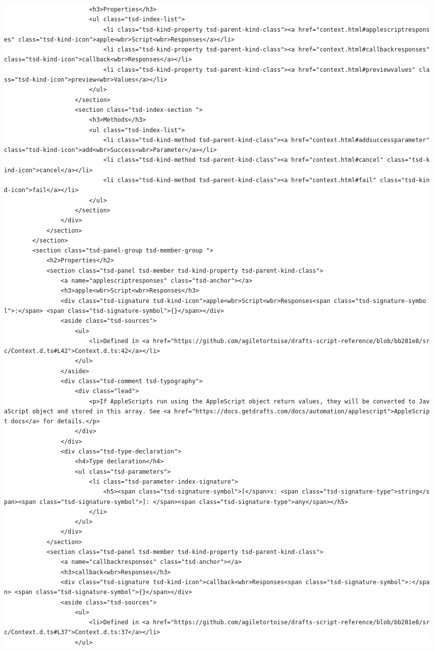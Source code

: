 							<h3>Properties</h3>
							<ul class="tsd-index-list">
								<li class="tsd-kind-property tsd-parent-kind-class"><a href="context.html#applescriptresponses" class="tsd-kind-icon">apple<wbr>Script<wbr>Responses</a></li>
								<li class="tsd-kind-property tsd-parent-kind-class"><a href="context.html#callbackresponses" class="tsd-kind-icon">callback<wbr>Responses</a></li>
								<li class="tsd-kind-property tsd-parent-kind-class"><a href="context.html#previewvalues" class="tsd-kind-icon">preview<wbr>Values</a></li>
							</ul>
						</section>
						<section class="tsd-index-section ">
							<h3>Methods</h3>
							<ul class="tsd-index-list">
								<li class="tsd-kind-method tsd-parent-kind-class"><a href="context.html#addsuccessparameter" class="tsd-kind-icon">add<wbr>Success<wbr>Parameter</a></li>
								<li class="tsd-kind-method tsd-parent-kind-class"><a href="context.html#cancel" class="tsd-kind-icon">cancel</a></li>
								<li class="tsd-kind-method tsd-parent-kind-class"><a href="context.html#fail" class="tsd-kind-icon">fail</a></li>
							</ul>
						</section>
					</div>
				</section>
			</section>
			<section class="tsd-panel-group tsd-member-group ">
				<h2>Properties</h2>
				<section class="tsd-panel tsd-member tsd-kind-property tsd-parent-kind-class">
					<a name="applescriptresponses" class="tsd-anchor"></a>
					<h3>apple<wbr>Script<wbr>Responses</h3>
					<div class="tsd-signature tsd-kind-icon">apple<wbr>Script<wbr>Responses<span class="tsd-signature-symbol">:</span> <span class="tsd-signature-symbol">{}</span></div>
					<aside class="tsd-sources">
						<ul>
							<li>Defined in <a href="https://github.com/agiletortoise/drafts-script-reference/blob/bb281e8/src/Context.d.ts#L42">Context.d.ts:42</a></li>
						</ul>
					</aside>
					<div class="tsd-comment tsd-typography">
						<div class="lead">
							<p>If AppleScripts run using the AppleScript object return values, they will be converted to JavaScript object and stored in this array. See <a href="https://docs.getdrafts.com/docs/automation/applescript">AppleScript docs</a> for details.</p>
						</div>
					</div>
					<div class="tsd-type-declaration">
						<h4>Type declaration</h4>
						<ul class="tsd-parameters">
							<li class="tsd-parameter-index-signature">
								<h5><span class="tsd-signature-symbol">[</span>x: <span class="tsd-signature-type">string</span><span class="tsd-signature-symbol">]: </span><span class="tsd-signature-type">any</span></h5>
							</li>
						</ul>
					</div>
				</section>
				<section class="tsd-panel tsd-member tsd-kind-property tsd-parent-kind-class">
					<a name="callbackresponses" class="tsd-anchor"></a>
					<h3>callback<wbr>Responses</h3>
					<div class="tsd-signature tsd-kind-icon">callback<wbr>Responses<span class="tsd-signature-symbol">:</span> <span class="tsd-signature-symbol">{}</span></div>
					<aside class="tsd-sources">
						<ul>
							<li>Defined in <a href="https://github.com/agiletortoise/drafts-script-reference/blob/bb281e8/src/Context.d.ts#L37">Context.d.ts:37</a></li>
						</ul>